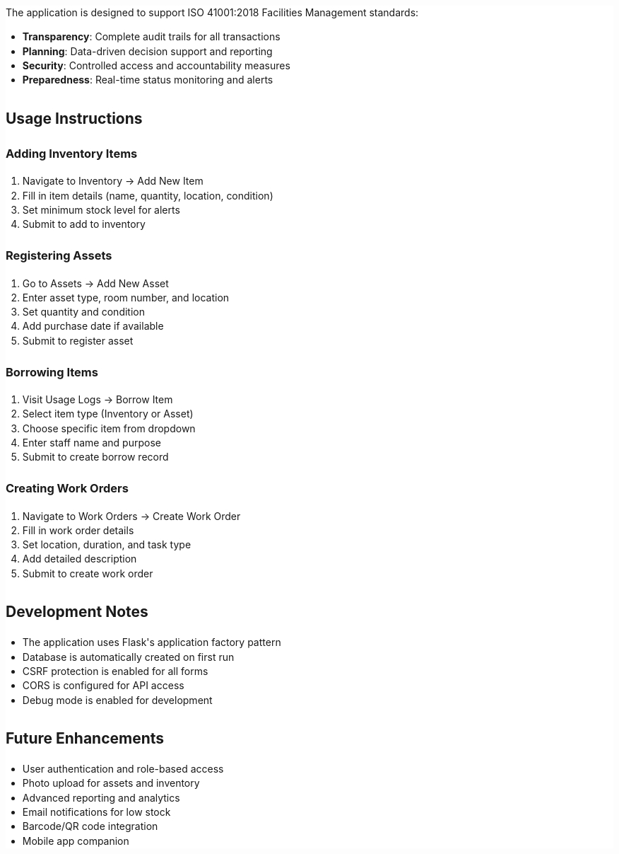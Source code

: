 The application is designed to support ISO 41001:2018 Facilities Management standards:

- **Transparency**: Complete audit trails for all transactions
- **Planning**: Data-driven decision support and reporting
- **Security**: Controlled access and accountability measures
- **Preparedness**: Real-time status monitoring and alerts

## Usage Instructions

### Adding Inventory Items

1. Navigate to Inventory → Add New Item
2. Fill in item details (name, quantity, location, condition)
3. Set minimum stock level for alerts
4. Submit to add to inventory

### Registering Assets

1. Go to Assets → Add New Asset
2. Enter asset type, room number, and location
3. Set quantity and condition
4. Add purchase date if available
5. Submit to register asset

### Borrowing Items

1. Visit Usage Logs → Borrow Item
2. Select item type (Inventory or Asset)
3. Choose specific item from dropdown
4. Enter staff name and purpose
5. Submit to create borrow record

### Creating Work Orders

1. Navigate to Work Orders → Create Work Order
2. Fill in work order details
3. Set location, duration, and task type
4. Add detailed description
5. Submit to create work order

## Development Notes

- The application uses Flask's application factory pattern
- Database is automatically created on first run
- CSRF protection is enabled for all forms
- CORS is configured for API access
- Debug mode is enabled for development

## Future Enhancements

- User authentication and role-based access
- Photo upload for assets and inventory
- Advanced reporting and analytics
- Email notifications for low stock
- Barcode/QR code integration
- Mobile app companion
